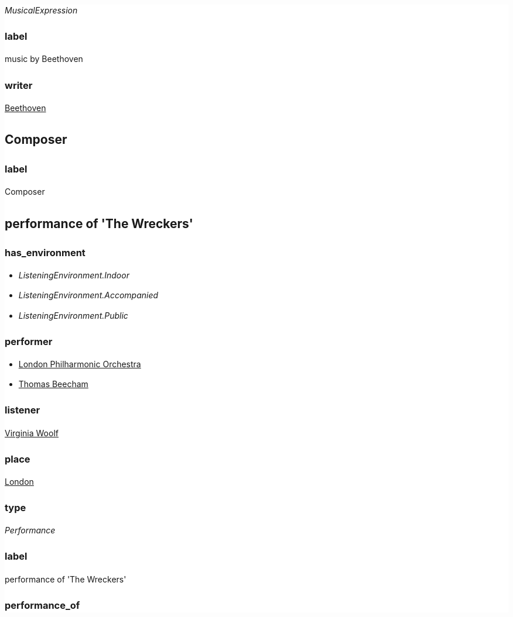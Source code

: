 
*MusicalExpression*

### label


music by Beethoven

### writer


[Beethoven](#Beethoven)

## Composer

### label


Composer

## performance of 'The Wreckers'

### has_environment

 - *ListeningEnvironment.Indoor*

 - *ListeningEnvironment.Accompanied*

 - *ListeningEnvironment.Public*

### performer

 - [London Philharmonic Orchestra](#London-Philharmonic-Orchestra)

 - [Thomas Beecham](#Thomas-Beecham)

### listener


[Virginia Woolf](#Virginia-Woolf)

### place


[London](#London)

### type


*Performance*

### label


performance of 'The Wreckers'

### performance_of

